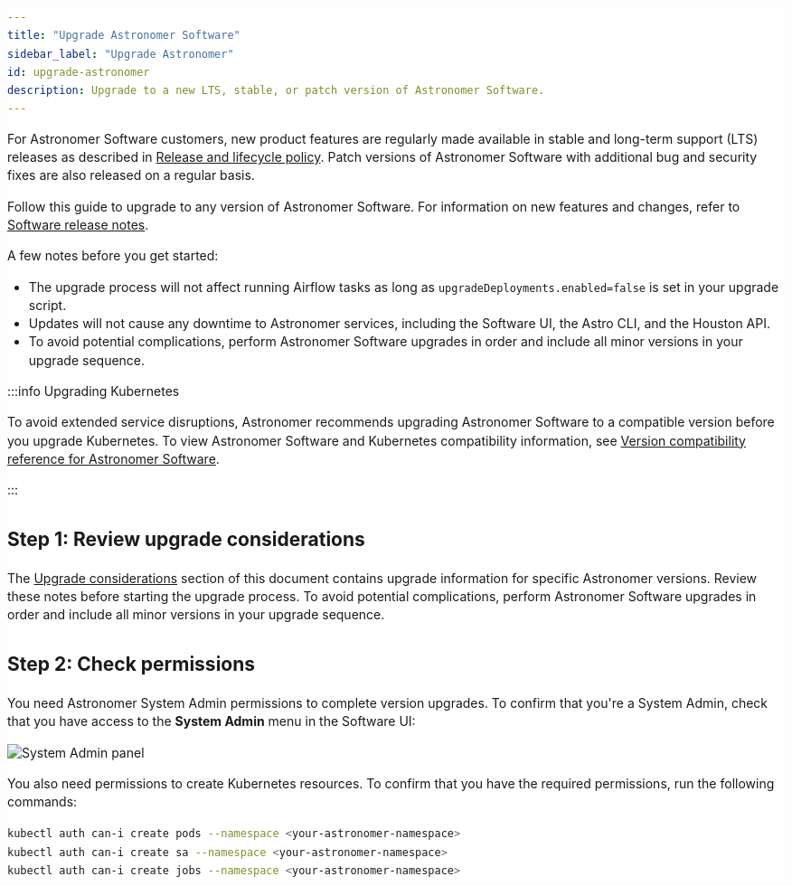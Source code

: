 ```yaml
---
title: "Upgrade Astronomer Software"
sidebar_label: "Upgrade Astronomer"
id: upgrade-astronomer
description: Upgrade to a new LTS, stable, or patch version of Astronomer Software.
---
```


For Astronomer Software customers, new product features are regularly made available in stable and long-term support (LTS) releases as described in [Release and lifecycle policy](release-lifecycle-policy.md). Patch versions of Astronomer Software with additional bug and security fixes are also released on a regular basis.

Follow this guide to upgrade to any version of Astronomer Software. For information on new features and changes, refer to [Software release notes](release-notes.md).

A few notes before you get started:

- The upgrade process will not affect running Airflow tasks as long as `upgradeDeployments.enabled=false` is set in your upgrade script.
- Updates will not cause any downtime to Astronomer services, including the Software UI, the Astro CLI, and the Houston API.
- To avoid potential complications, perform Astronomer Software upgrades in order and include all minor versions in your upgrade sequence.

:::info Upgrading Kubernetes

To avoid extended service disruptions, Astronomer recommends upgrading Astronomer Software to a compatible version before you upgrade Kubernetes. To view Astronomer Software and Kubernetes compatibility information, see [Version compatibility reference for Astronomer Software](version-compatibility-reference.md#astronomer-software).

:::

## Step 1: Review upgrade considerations

The [Upgrade considerations](upgrade-astronomer.md#upgrade-considerations) section of this document contains upgrade information for specific Astronomer versions. Review these notes before starting the upgrade process. To avoid potential complications, perform Astronomer Software upgrades in order and include all minor versions in your upgrade sequence.

## Step 2: Check permissions

You need Astronomer System Admin permissions to complete version upgrades. To confirm that you're a System Admin, check that you have access to the **System Admin** menu in the Software UI:

![System Admin panel](/img/software/admin_panel.png)

You also need permissions to create Kubernetes resources. To confirm that you have the required permissions, run the following commands:

```sh
kubectl auth can-i create pods --namespace <your-astronomer-namespace>
kubectl auth can-i create sa --namespace <your-astronomer-namespace>
kubectl auth can-i create jobs --namespace <your-astronomer-namespace>
```
